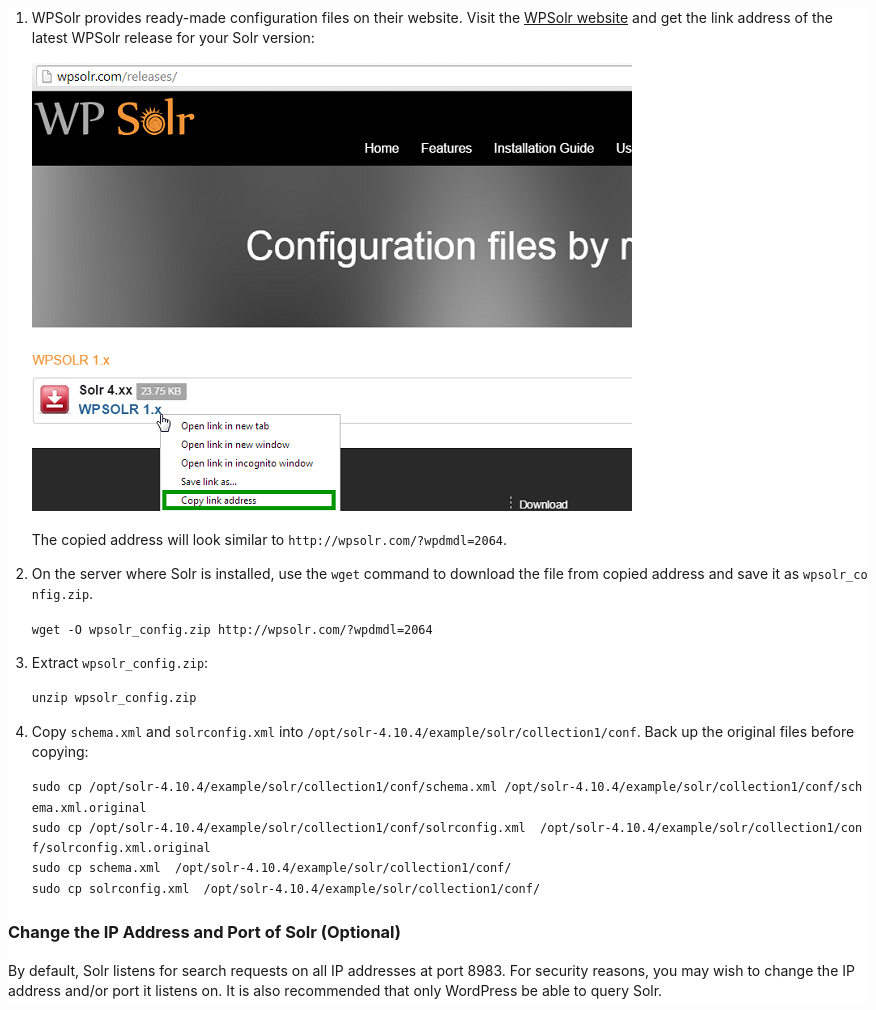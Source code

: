 1.  WPSolr provides ready-made configuration files on their website. 
Visit the [WPSolr website](http://wpsolr.com/releases/) and get the link address of the latest WPSolr release for your Solr version:

    [![WPSolr Configuration Download](/docs/assets/wpsolr_wpsolr_config_download_resized.png)](/docs/assets/wpsolr_wpsolr_config_download.png)

    The copied address will look similar to `http://wpsolr.com/?wpdmdl=2064`.

2.  On the server where Solr is installed, use the `wget` command to download the file from copied address and save it as `wpsolr_config.zip`.

        wget -O wpsolr_config.zip http://wpsolr.com/?wpdmdl=2064


3.  Extract `wpsolr_config.zip`:

        unzip wpsolr_config.zip


4.  Copy `schema.xml` and `solrconfig.xml` into `/opt/solr-4.10.4/example/solr/collection1/conf`. Back up the original files before copying:

        sudo cp /opt/solr-4.10.4/example/solr/collection1/conf/schema.xml /opt/solr-4.10.4/example/solr/collection1/conf/schema.xml.original
        sudo cp /opt/solr-4.10.4/example/solr/collection1/conf/solrconfig.xml  /opt/solr-4.10.4/example/solr/collection1/conf/solrconfig.xml.original
        sudo cp schema.xml  /opt/solr-4.10.4/example/solr/collection1/conf/
        sudo cp solrconfig.xml  /opt/solr-4.10.4/example/solr/collection1/conf/



### Change the IP Address and Port of Solr (Optional)

By default, Solr listens for search requests on all IP addresses at port 8983. For security reasons, you may wish to change the IP address and/or port it listens on. It is also recommended that only WordPress be able to query Solr. 
